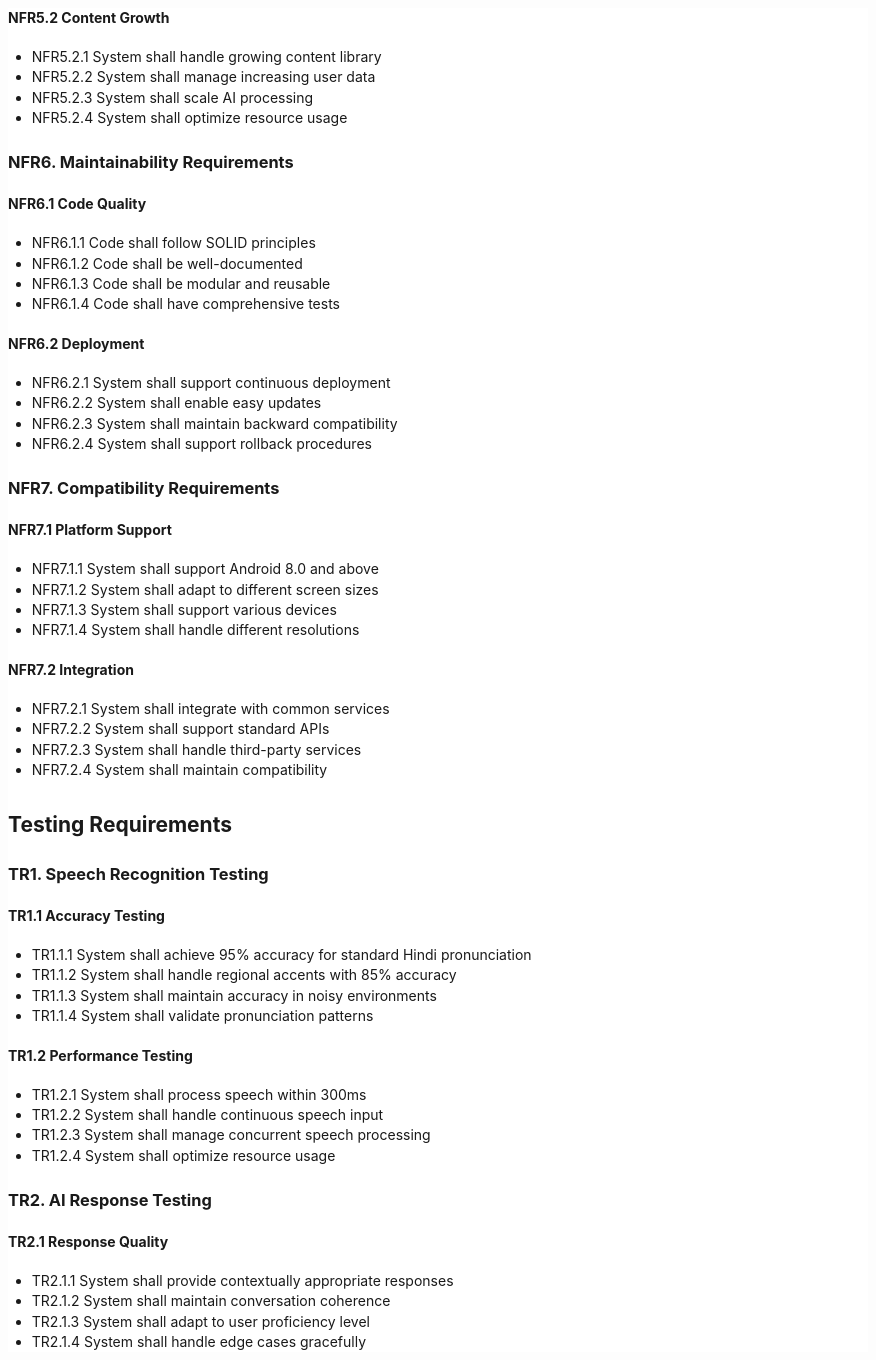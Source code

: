 #### NFR5.2 Content Growth
- NFR5.2.1 System shall handle growing content library
- NFR5.2.2 System shall manage increasing user data
- NFR5.2.3 System shall scale AI processing
- NFR5.2.4 System shall optimize resource usage

### NFR6. Maintainability Requirements
#### NFR6.1 Code Quality
- NFR6.1.1 Code shall follow SOLID principles
- NFR6.1.2 Code shall be well-documented
- NFR6.1.3 Code shall be modular and reusable
- NFR6.1.4 Code shall have comprehensive tests

#### NFR6.2 Deployment
- NFR6.2.1 System shall support continuous deployment
- NFR6.2.2 System shall enable easy updates
- NFR6.2.3 System shall maintain backward compatibility
- NFR6.2.4 System shall support rollback procedures

### NFR7. Compatibility Requirements
#### NFR7.1 Platform Support
- NFR7.1.1 System shall support Android 8.0 and above
- NFR7.1.2 System shall adapt to different screen sizes
- NFR7.1.3 System shall support various devices
- NFR7.1.4 System shall handle different resolutions

#### NFR7.2 Integration
- NFR7.2.1 System shall integrate with common services
- NFR7.2.2 System shall support standard APIs
- NFR7.2.3 System shall handle third-party services
- NFR7.2.4 System shall maintain compatibility

## Testing Requirements

### TR1. Speech Recognition Testing
#### TR1.1 Accuracy Testing
- TR1.1.1 System shall achieve 95% accuracy for standard Hindi pronunciation
- TR1.1.2 System shall handle regional accents with 85% accuracy
- TR1.1.3 System shall maintain accuracy in noisy environments
- TR1.1.4 System shall validate pronunciation patterns

#### TR1.2 Performance Testing
- TR1.2.1 System shall process speech within 300ms
- TR1.2.2 System shall handle continuous speech input
- TR1.2.3 System shall manage concurrent speech processing
- TR1.2.4 System shall optimize resource usage

### TR2. AI Response Testing
#### TR2.1 Response Quality
- TR2.1.1 System shall provide contextually appropriate responses
- TR2.1.2 System shall maintain conversation coherence
- TR2.1.3 System shall adapt to user proficiency level
- TR2.1.4 System shall handle edge cases gracefully
